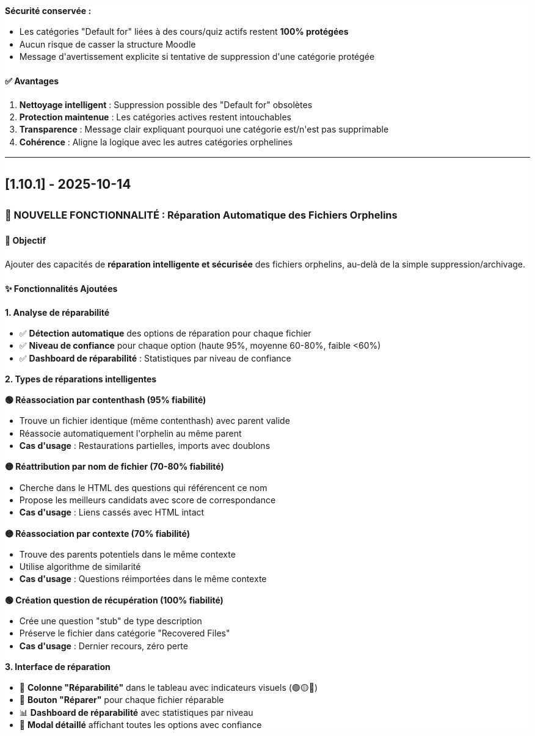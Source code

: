 **Sécurité conservée :**
- Les catégories "Default for" liées à des cours/quiz actifs restent **100% protégées**
- Aucun risque de casser la structure Moodle
- Message d'avertissement explicite si tentative de suppression d'une catégorie protégée

#### ✅ Avantages

1. **Nettoyage intelligent** : Suppression possible des "Default for" obsolètes
2. **Protection maintenue** : Les catégories actives restent intouchables
3. **Transparence** : Message clair expliquant pourquoi une catégorie est/n'est pas supprimable
4. **Cohérence** : Aligne la logique avec les autres catégories orphelines

---

## [1.10.1] - 2025-10-14

### 🔧 NOUVELLE FONCTIONNALITÉ : Réparation Automatique des Fichiers Orphelins

#### 🎯 Objectif
Ajouter des capacités de **réparation intelligente et sécurisée** des fichiers orphelins, au-delà de la simple suppression/archivage.

#### ✨ Fonctionnalités Ajoutées

**1. Analyse de réparabilité**
- ✅ **Détection automatique** des options de réparation pour chaque fichier
- ✅ **Niveau de confiance** pour chaque option (haute 95%, moyenne 60-80%, faible <60%)
- ✅ **Dashboard de réparabilité** : Statistiques par niveau de confiance

**2. Types de réparations intelligentes**

**🟢 Réassociation par contenthash (95% fiabilité)**
- Trouve un fichier identique (même contenthash) avec parent valide
- Réassocie automatiquement l'orphelin au même parent
- **Cas d'usage** : Restaurations partielles, imports avec doublons

**🟡 Réattribution par nom de fichier (70-80% fiabilité)**
- Cherche dans le HTML des questions qui référencent ce nom
- Propose les meilleurs candidats avec score de correspondance
- **Cas d'usage** : Liens cassés avec HTML intact

**🟡 Réassociation par contexte (70% fiabilité)**
- Trouve des parents potentiels dans le même contexte
- Utilise algorithme de similarité
- **Cas d'usage** : Questions réimportées dans le même contexte

**🟢 Création question de récupération (100% fiabilité)**
- Crée une question "stub" de type description
- Préserve le fichier dans catégorie "Recovered Files"
- **Cas d'usage** : Dernier recours, zéro perte

**3. Interface de réparation**
- 🔧 **Colonne "Réparabilité"** dans le tableau avec indicateurs visuels (🟢🟡🔴)
- 🔧 **Bouton "Réparer"** pour chaque fichier réparable
- 📊 **Dashboard de réparabilité** avec statistiques par niveau
- 🎯 **Modal détaillé** affichant toutes les options avec confiance
